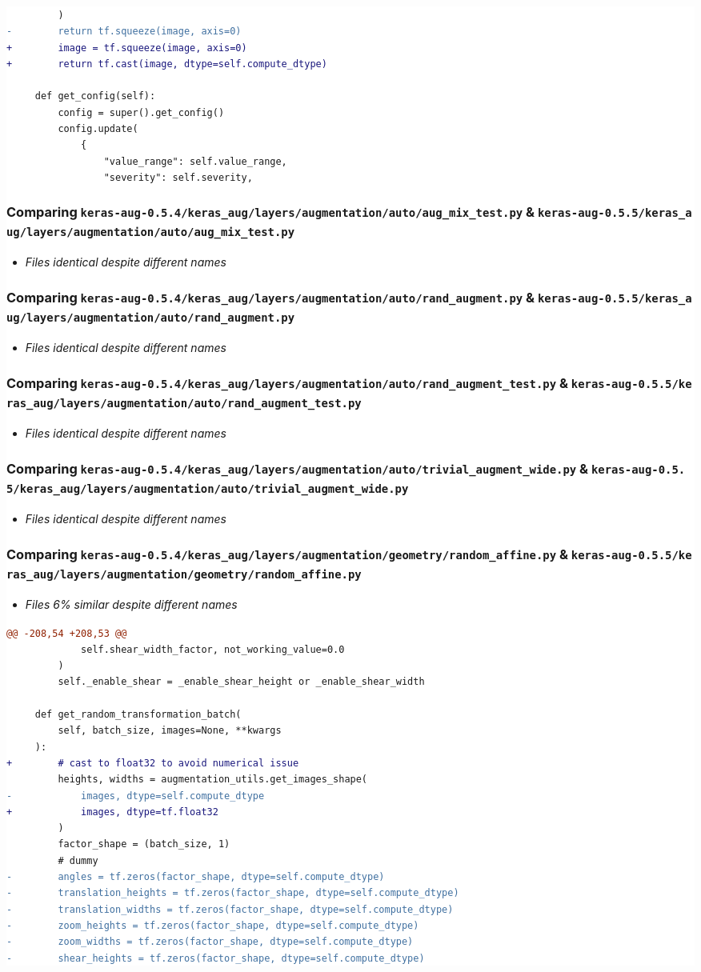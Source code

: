 ```diff
         )
-        return tf.squeeze(image, axis=0)
+        image = tf.squeeze(image, axis=0)
+        return tf.cast(image, dtype=self.compute_dtype)
 
     def get_config(self):
         config = super().get_config()
         config.update(
             {
                 "value_range": self.value_range,
                 "severity": self.severity,
```

### Comparing `keras-aug-0.5.4/keras_aug/layers/augmentation/auto/aug_mix_test.py` & `keras-aug-0.5.5/keras_aug/layers/augmentation/auto/aug_mix_test.py`

 * *Files identical despite different names*

### Comparing `keras-aug-0.5.4/keras_aug/layers/augmentation/auto/rand_augment.py` & `keras-aug-0.5.5/keras_aug/layers/augmentation/auto/rand_augment.py`

 * *Files identical despite different names*

### Comparing `keras-aug-0.5.4/keras_aug/layers/augmentation/auto/rand_augment_test.py` & `keras-aug-0.5.5/keras_aug/layers/augmentation/auto/rand_augment_test.py`

 * *Files identical despite different names*

### Comparing `keras-aug-0.5.4/keras_aug/layers/augmentation/auto/trivial_augment_wide.py` & `keras-aug-0.5.5/keras_aug/layers/augmentation/auto/trivial_augment_wide.py`

 * *Files identical despite different names*

### Comparing `keras-aug-0.5.4/keras_aug/layers/augmentation/geometry/random_affine.py` & `keras-aug-0.5.5/keras_aug/layers/augmentation/geometry/random_affine.py`

 * *Files 6% similar despite different names*

```diff
@@ -208,54 +208,53 @@
             self.shear_width_factor, not_working_value=0.0
         )
         self._enable_shear = _enable_shear_height or _enable_shear_width
 
     def get_random_transformation_batch(
         self, batch_size, images=None, **kwargs
     ):
+        # cast to float32 to avoid numerical issue
         heights, widths = augmentation_utils.get_images_shape(
-            images, dtype=self.compute_dtype
+            images, dtype=tf.float32
         )
         factor_shape = (batch_size, 1)
         # dummy
-        angles = tf.zeros(factor_shape, dtype=self.compute_dtype)
-        translation_heights = tf.zeros(factor_shape, dtype=self.compute_dtype)
-        translation_widths = tf.zeros(factor_shape, dtype=self.compute_dtype)
-        zoom_heights = tf.zeros(factor_shape, dtype=self.compute_dtype)
-        zoom_widths = tf.zeros(factor_shape, dtype=self.compute_dtype)
-        shear_heights = tf.zeros(factor_shape, dtype=self.compute_dtype)
```